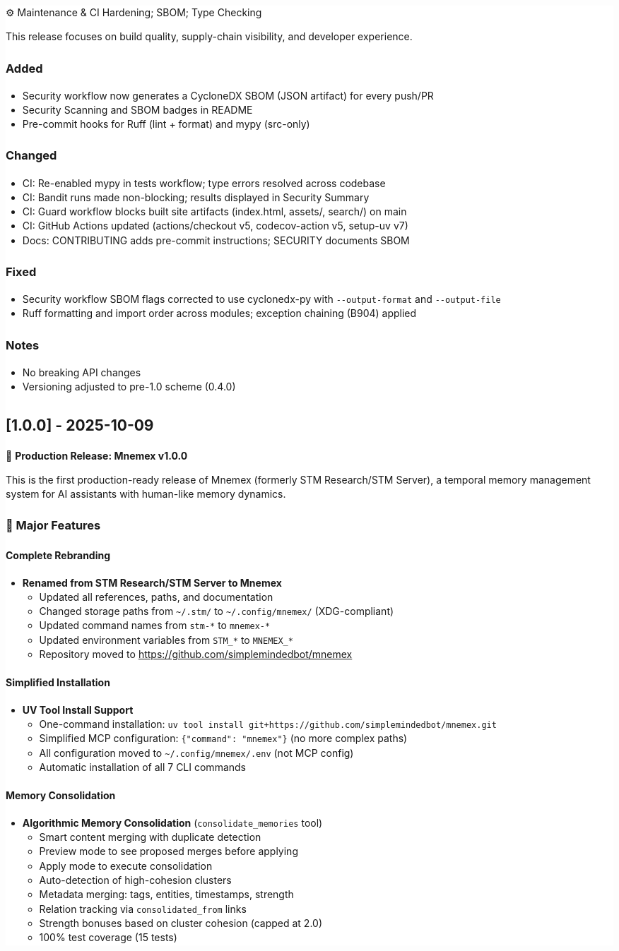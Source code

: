 ⚙️ Maintenance & CI Hardening; SBOM; Type Checking

This release focuses on build quality, supply-chain visibility, and developer experience.

### Added
- Security workflow now generates a CycloneDX SBOM (JSON artifact) for every push/PR
- Security Scanning and SBOM badges in README
- Pre-commit hooks for Ruff (lint + format) and mypy (src-only)

### Changed
- CI: Re-enabled mypy in tests workflow; type errors resolved across codebase
- CI: Bandit runs made non-blocking; results displayed in Security Summary
- CI: Guard workflow blocks built site artifacts (index.html, assets/, search/) on main
- CI: GitHub Actions updated (actions/checkout v5, codecov-action v5, setup-uv v7)
- Docs: CONTRIBUTING adds pre-commit instructions; SECURITY documents SBOM

### Fixed
- Security workflow SBOM flags corrected to use cyclonedx-py with `--output-format` and `--output-file`
- Ruff formatting and import order across modules; exception chaining (B904) applied

### Notes
- No breaking API changes
- Versioning adjusted to pre-1.0 scheme (0.4.0)

## [1.0.0] - 2025-10-09

🎉 **Production Release: Mnemex v1.0.0**

This is the first production-ready release of Mnemex (formerly STM Research/STM Server), a temporal memory management system for AI assistants with human-like memory dynamics.

### 🚀 Major Features

#### Complete Rebranding
- **Renamed from STM Research/STM Server to Mnemex**
  - Updated all references, paths, and documentation
  - Changed storage paths from `~/.stm/` to `~/.config/mnemex/` (XDG-compliant)
  - Updated command names from `stm-*` to `mnemex-*`
  - Updated environment variables from `STM_*` to `MNEMEX_*`
  - Repository moved to https://github.com/simplemindedbot/mnemex

#### Simplified Installation
- **UV Tool Install Support**
  - One-command installation: `uv tool install git+https://github.com/simplemindedbot/mnemex.git`
  - Simplified MCP configuration: `{"command": "mnemex"}` (no more complex paths)
  - All configuration moved to `~/.config/mnemex/.env` (not MCP config)
  - Automatic installation of all 7 CLI commands

#### Memory Consolidation
- **Algorithmic Memory Consolidation** (`consolidate_memories` tool)
  - Smart content merging with duplicate detection
  - Preview mode to see proposed merges before applying
  - Apply mode to execute consolidation
  - Auto-detection of high-cohesion clusters
  - Metadata merging: tags, entities, timestamps, strength
  - Relation tracking via `consolidated_from` links
  - Strength bonuses based on cluster cohesion (capped at 2.0)
  - 100% test coverage (15 tests)
